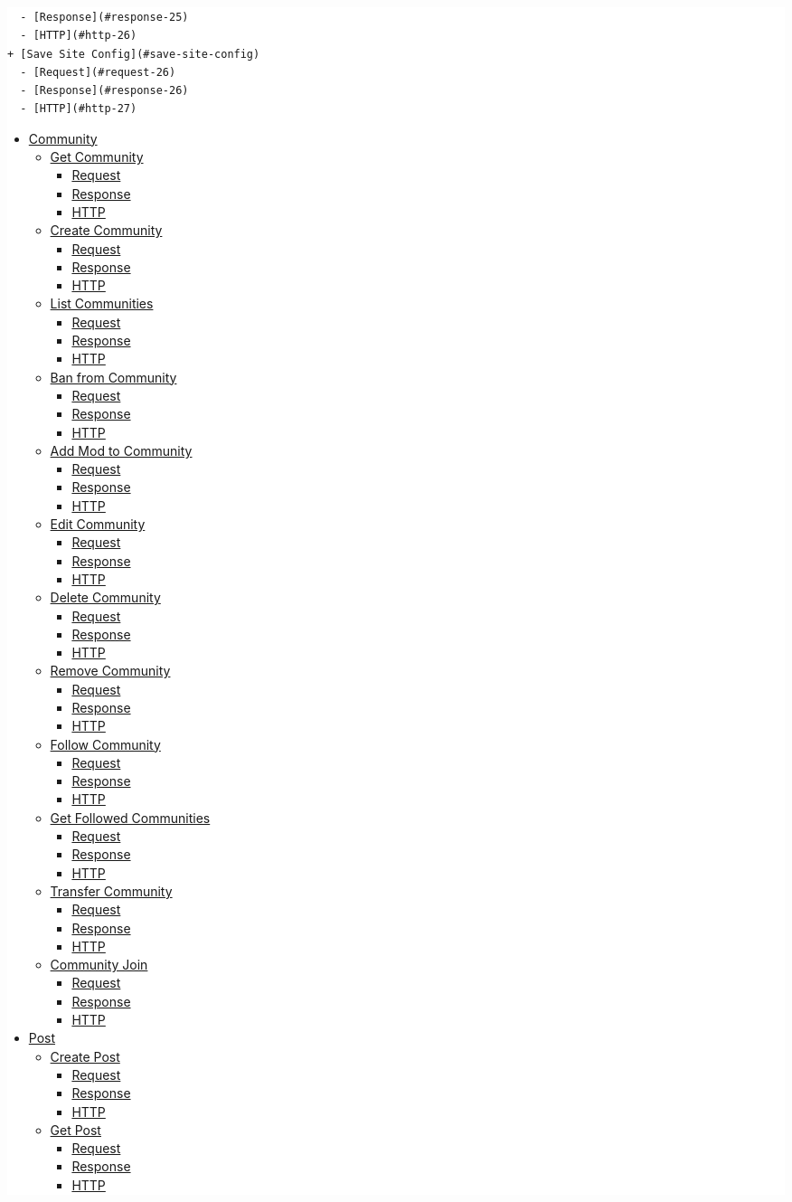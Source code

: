       - [Response](#response-25)
      - [HTTP](#http-26)
    + [Save Site Config](#save-site-config)
      - [Request](#request-26)
      - [Response](#response-26)
      - [HTTP](#http-27)
  * [Community](#community)
    + [Get Community](#get-community)
      - [Request](#request-27)
      - [Response](#response-27)
      - [HTTP](#http-28)
    + [Create Community](#create-community)
      - [Request](#request-28)
      - [Response](#response-28)
      - [HTTP](#http-29)
    + [List Communities](#list-communities)
      - [Request](#request-29)
      - [Response](#response-29)
      - [HTTP](#http-30)
    + [Ban from Community](#ban-from-community)
      - [Request](#request-30)
      - [Response](#response-30)
      - [HTTP](#http-31)
    + [Add Mod to Community](#add-mod-to-community)
      - [Request](#request-31)
      - [Response](#response-31)
      - [HTTP](#http-32)
    + [Edit Community](#edit-community)
      - [Request](#request-32)
      - [Response](#response-32)
      - [HTTP](#http-33)
    + [Delete Community](#delete-community)
      - [Request](#request-33)
      - [Response](#response-33)
      - [HTTP](#http-34)
    + [Remove Community](#remove-community)
      - [Request](#request-34)
      - [Response](#response-34)
      - [HTTP](#http-35)
    + [Follow Community](#follow-community)
      - [Request](#request-35)
      - [Response](#response-35)
      - [HTTP](#http-36)
    + [Get Followed Communities](#get-followed-communities)
      - [Request](#request-36)
      - [Response](#response-36)
      - [HTTP](#http-37)
    + [Transfer Community](#transfer-community)
      - [Request](#request-37)
      - [Response](#response-37)
      - [HTTP](#http-38)
    + [Community Join](#community-join)
      - [Request](#request-38)
      - [Response](#response-38)
      - [HTTP](#http-39)
  * [Post](#post)
    + [Create Post](#create-post)
      - [Request](#request-39)
      - [Response](#response-39)
      - [HTTP](#http-40)
    + [Get Post](#get-post)
      - [Request](#request-40)
      - [Response](#response-40)
      - [HTTP](#http-41)